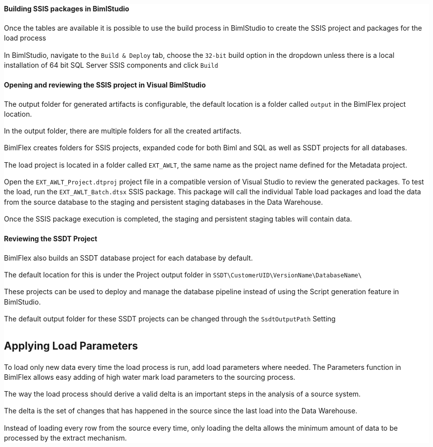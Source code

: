 #### Building SSIS packages in BimlStudio

Once the tables are available it is possible to use the build process in BimlStudio to create the SSIS project and packages for the load process

In BimlStudio, navigate to the `Build & Deploy` tab, choose the `32-bit` build option in the dropdown unless there is a local installation of 64 bit SQL Server SSIS components and click `Build`

#### Opening and reviewing the SSIS project in Visual BimlStudio

The output folder for generated artifacts is configurable, the default location is a folder called `output` in the BimlFlex project location.

In the output folder, there are multiple folders for all the created artifacts.

BimlFlex creates folders for SSIS projects, expanded code for both Biml and SQL as well as SSDT projects for all databases.

The load project is located in a folder called `EXT_AWLT`, the same name as the project name defined for the Metadata project.

Open the `EXT_AWLT_Project.dtproj` project file in a compatible version of Visual Studio to review the generated packages. To test the load, run the `EXT_AWLT_Batch.dtsx` SSIS package. This package will call the individual Table load packages and load the data from the source database to the staging and persistent staging databases in the Data Warehouse.

Once the SSIS package execution is completed, the staging and persistent staging tables will contain data.

#### Reviewing the SSDT Project

BimlFlex also builds an SSDT database project for each database by default.

The default location for this is under the Project output folder in `SSDT\CustomerUID\VersionName\DatabaseName\`

These projects can be used to deploy and manage the database pipeline instead of using the Script generation feature in BimlStudio.

The default output folder for these SSDT projects can be changed through the `SsdtOutputPath` Setting

## Applying Load Parameters

To load only new data every time the load process is run, add load parameters where needed. The Parameters function in BimlFlex allows easy adding of high water mark load parameters to the sourcing process.

The way the load process should derive a valid delta is an important steps in the analysis of a source system.

The delta is the set of changes that has happened in the source since the last load into the Data Warehouse.

Instead of loading every row from the source every time, only loading the delta allows the minimum amount of data to be processed by the extract mechanism.
